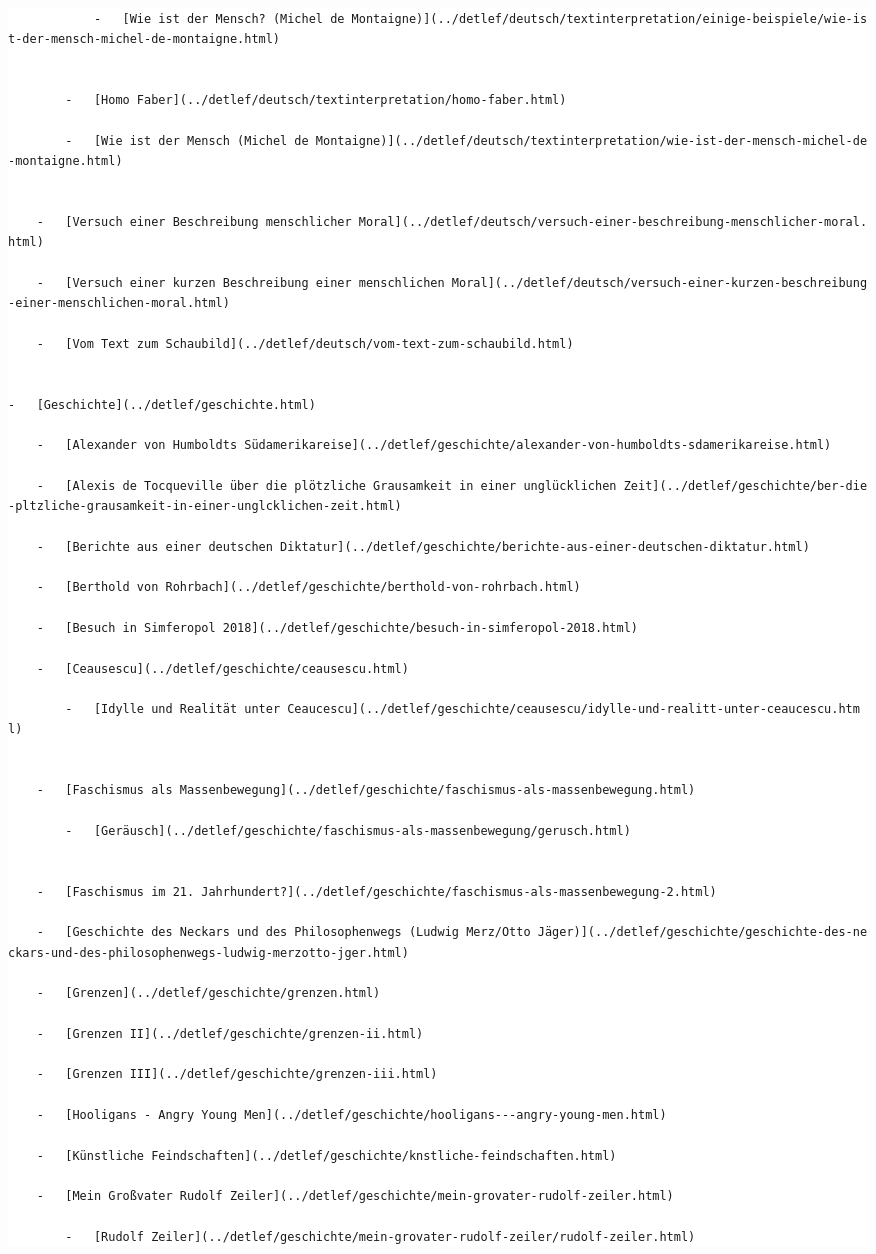                 -   [Wie ist der Mensch? (Michel de Montaigne)](../detlef/deutsch/textinterpretation/einige-beispiele/wie-ist-der-mensch-michel-de-montaigne.html)
                    
                
            -   [Homo Faber](../detlef/deutsch/textinterpretation/homo-faber.html)
                
            -   [Wie ist der Mensch (Michel de Montaigne)](../detlef/deutsch/textinterpretation/wie-ist-der-mensch-michel-de-montaigne.html)
                
            
        -   [Versuch einer Beschreibung menschlicher Moral](../detlef/deutsch/versuch-einer-beschreibung-menschlicher-moral.html)
            
        -   [Versuch einer kurzen Beschreibung einer menschlichen Moral](../detlef/deutsch/versuch-einer-kurzen-beschreibung-einer-menschlichen-moral.html)
            
        -   [Vom Text zum Schaubild](../detlef/deutsch/vom-text-zum-schaubild.html)
            
        
    -   [Geschichte](../detlef/geschichte.html)
        
        -   [Alexander von Humboldts Südamerikareise](../detlef/geschichte/alexander-von-humboldts-sdamerikareise.html)
            
        -   [Alexis de Tocqueville über die plötzliche Grausamkeit in einer unglücklichen Zeit](../detlef/geschichte/ber-die-pltzliche-grausamkeit-in-einer-unglcklichen-zeit.html)
            
        -   [Berichte aus einer deutschen Diktatur](../detlef/geschichte/berichte-aus-einer-deutschen-diktatur.html)
            
        -   [Berthold von Rohrbach](../detlef/geschichte/berthold-von-rohrbach.html)
            
        -   [Besuch in Simferopol 2018](../detlef/geschichte/besuch-in-simferopol-2018.html)
            
        -   [Ceausescu](../detlef/geschichte/ceausescu.html)
            
            -   [Idylle und Realität unter Ceaucescu](../detlef/geschichte/ceausescu/idylle-und-realitt-unter-ceaucescu.html)
                
            
        -   [Faschismus als Massenbewegung](../detlef/geschichte/faschismus-als-massenbewegung.html)
            
            -   [Geräusch](../detlef/geschichte/faschismus-als-massenbewegung/gerusch.html)
                
            
        -   [Faschismus im 21. Jahrhundert?](../detlef/geschichte/faschismus-als-massenbewegung-2.html)
            
        -   [Geschichte des Neckars und des Philosophenwegs (Ludwig Merz/Otto Jäger)](../detlef/geschichte/geschichte-des-neckars-und-des-philosophenwegs-ludwig-merzotto-jger.html)
            
        -   [Grenzen](../detlef/geschichte/grenzen.html)
            
        -   [Grenzen II](../detlef/geschichte/grenzen-ii.html)
            
        -   [Grenzen III](../detlef/geschichte/grenzen-iii.html)
            
        -   [Hooligans - Angry Young Men](../detlef/geschichte/hooligans---angry-young-men.html)
            
        -   [Künstliche Feindschaften](../detlef/geschichte/knstliche-feindschaften.html)
            
        -   [Mein Großvater Rudolf Zeiler](../detlef/geschichte/mein-grovater-rudolf-zeiler.html)
            
            -   [Rudolf Zeiler](../detlef/geschichte/mein-grovater-rudolf-zeiler/rudolf-zeiler.html)
                
            